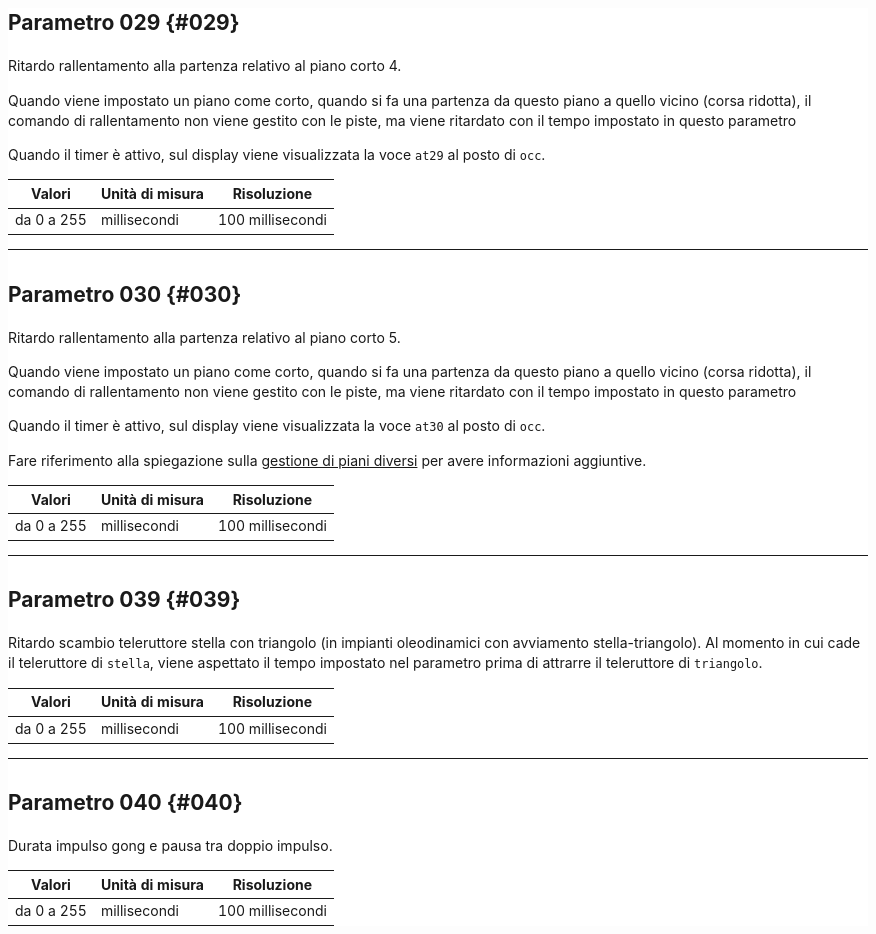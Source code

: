 
## Parametro 029 {#029}

Ritardo rallentamento alla partenza relativo al piano corto 4.

Quando viene impostato un piano come corto, quando si fa una partenza da questo piano a quello vicino (corsa ridotta),
il comando di rallentamento non viene gestito con le piste, ma viene ritardato con il tempo impostato in questo parametro

Quando il timer è attivo, sul display viene visualizzata la voce `at29` al posto di `occ`.

Valori|Unità di misura|Risoluzione
---|---|---
da 0 a 255|millisecondi|100 millisecondi

---

## Parametro 030 {#030}

Ritardo rallentamento alla partenza relativo al piano corto 5.

Quando viene impostato un piano come corto, quando si fa una partenza da questo piano a quello vicino (corsa ridotta),
il comando di rallentamento non viene gestito con le piste, ma viene ritardato con il tempo impostato in questo parametro

Quando il timer è attivo, sul display viene visualizzata la voce `at30` al posto di `occ`.

Fare riferimento alla spiegazione sulla [gestione di piani diversi](manovra.md/#gest-piani) per avere informazioni aggiuntive.

Valori|Unità di misura|Risoluzione
---|---|---
da 0 a 255|millisecondi|100 millisecondi

---

## Parametro 039 {#039}

Ritardo scambio teleruttore stella con triangolo (in impianti oleodinamici con avviamento stella-triangolo).
Al momento in cui cade il teleruttore di `stella`, viene aspettato il tempo impostato nel parametro prima di attrarre
il teleruttore di `triangolo`.

Valori|Unità di misura|Risoluzione
---|---|---
da 0 a 255|millisecondi|100 millisecondi

---

## Parametro 040 {#040}

Durata impulso gong e pausa tra doppio impulso.

Valori|Unità di misura|Risoluzione
---|---|---
da 0 a 255|millisecondi|100 millisecondi
